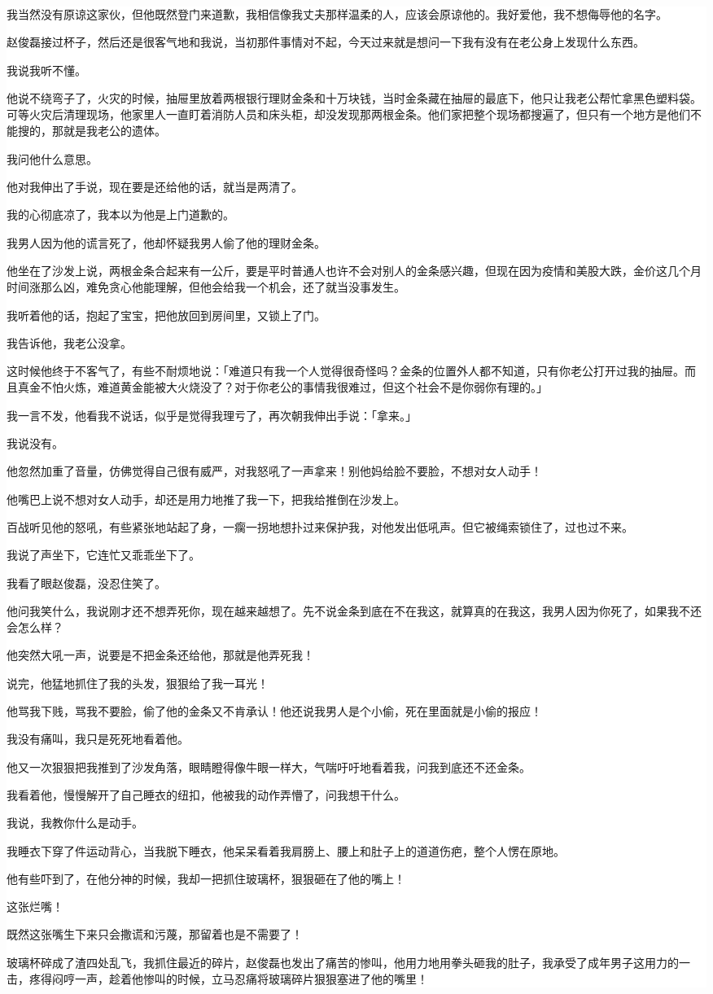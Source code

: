我当然没有原谅这家伙，但他既然登门来道歉，我相信像我丈夫那样温柔的人，应该会原谅他的。我好爱他，我不想侮辱他的名字。

赵俊磊接过杯子，然后还是很客气地和我说，当初那件事情对不起，今天过来就是想问一下我有没有在老公身上发现什么东西。

我说我听不懂。

他说不绕弯子了，火灾的时候，抽屉里放着两根银行理财金条和十万块钱，当时金条藏在抽屉的最底下，他只让我老公帮忙拿黑色塑料袋。可等火灾后清理现场，他家里人一直盯着消防人员和床头柜，却没发现那两根金条。他们家把整个现场都搜遍了，但只有一个地方是他们不能搜的，那就是我老公的遗体。

我问他什么意思。

他对我伸出了手说，现在要是还给他的话，就当是两清了。

我的心彻底凉了，我本以为他是上门道歉的。

我男人因为他的谎言死了，他却怀疑我男人偷了他的理财金条。

他坐在了沙发上说，两根金条合起来有一公斤，要是平时普通人也许不会对别人的金条感兴趣，但现在因为疫情和美股大跌，金价这几个月时间涨那么凶，难免贪心他能理解，但他会给我一个机会，还了就当没事发生。

我听着他的话，抱起了宝宝，把他放回到房间里，又锁上了门。

我告诉他，我老公没拿。

这时候他终于不客气了，有些不耐烦地说：「难道只有我一个人觉得很奇怪吗？金条的位置外人都不知道，只有你老公打开过我的抽屉。而且真金不怕火炼，难道黄金能被大火烧没了？对于你老公的事情我很难过，但这个社会不是你弱你有理的。」

我一言不发，他看我不说话，似乎是觉得我理亏了，再次朝我伸出手说：「拿来。」

我说没有。

他忽然加重了音量，仿佛觉得自己很有威严，对我怒吼了一声拿来！别他妈给脸不要脸，不想对女人动手！

他嘴巴上说不想对女人动手，却还是用力地推了我一下，把我给推倒在沙发上。

百战听见他的怒吼，有些紧张地站起了身，一瘸一拐地想扑过来保护我，对他发出低吼声。但它被绳索锁住了，过也过不来。

我说了声坐下，它连忙又乖乖坐下了。

我看了眼赵俊磊，没忍住笑了。

他问我笑什么，我说刚才还不想弄死你，现在越来越想了。先不说金条到底在不在我这，就算真的在我这，我男人因为你死了，如果我不还会怎么样？

他突然大吼一声，说要是不把金条还给他，那就是他弄死我！

说完，他猛地抓住了我的头发，狠狠给了我一耳光！

他骂我下贱，骂我不要脸，偷了他的金条又不肯承认！他还说我男人是个小偷，死在里面就是小偷的报应！

我没有痛叫，我只是死死地看着他。

他又一次狠狠把我推到了沙发角落，眼睛瞪得像牛眼一样大，气喘吁吁地看着我，问我到底还不还金条。

我看着他，慢慢解开了自己睡衣的纽扣，他被我的动作弄懵了，问我想干什么。

我说，我教你什么是动手。

我睡衣下穿了件运动背心，当我脱下睡衣，他呆呆看着我肩膀上、腰上和肚子上的道道伤疤，整个人愣在原地。

他有些吓到了，在他分神的时候，我却一把抓住玻璃杯，狠狠砸在了他的嘴上！

这张烂嘴！

既然这张嘴生下来只会撒谎和污蔑，那留着也是不需要了！

玻璃杯碎成了渣四处乱飞，我抓住最近的碎片，赵俊磊也发出了痛苦的惨叫，他用力地用拳头砸我的肚子，我承受了成年男子这用力的一击，疼得闷哼一声，趁着他惨叫的时候，立马忍痛将玻璃碎片狠狠塞进了他的嘴里！
